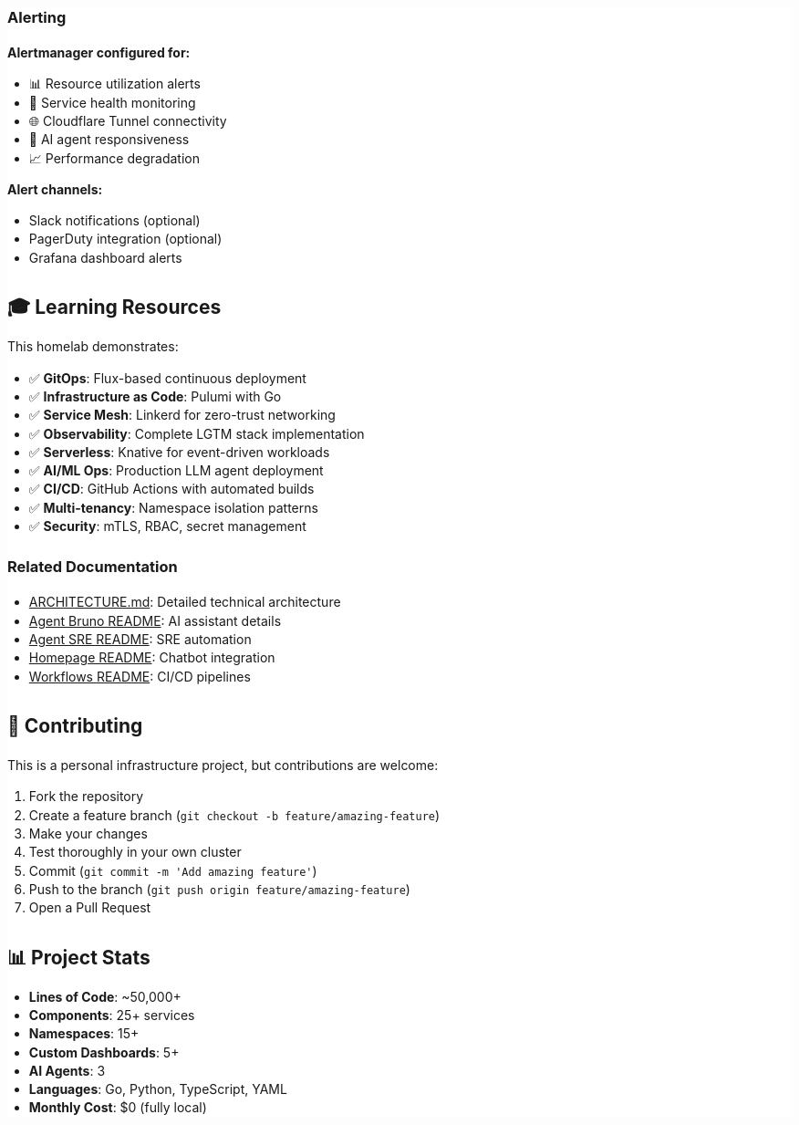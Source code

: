 ### Alerting

**Alertmanager configured for:**
- 📊 Resource utilization alerts
- 🚨 Service health monitoring
- 🌐 Cloudflare Tunnel connectivity
- 🤖 AI agent responsiveness
- 📈 Performance degradation

**Alert channels:**
- Slack notifications (optional)
- PagerDuty integration (optional)
- Grafana dashboard alerts

## 🎓 Learning Resources

This homelab demonstrates:

- ✅ **GitOps**: Flux-based continuous deployment
- ✅ **Infrastructure as Code**: Pulumi with Go
- ✅ **Service Mesh**: Linkerd for zero-trust networking
- ✅ **Observability**: Complete LGTM stack implementation
- ✅ **Serverless**: Knative for event-driven workloads
- ✅ **AI/ML Ops**: Production LLM agent deployment
- ✅ **CI/CD**: GitHub Actions with automated builds
- ✅ **Multi-tenancy**: Namespace isolation patterns
- ✅ **Security**: mTLS, RBAC, secret management

### Related Documentation

- [ARCHITECTURE.md](ARCHITECTURE.md): Detailed technical architecture
- [Agent Bruno README](flux/clusters/homelab/infrastructure/agent-bruno/README.md): AI assistant details
- [Agent SRE README](flux/clusters/homelab/infrastructure/agent-sre/README.md): SRE automation
- [Homepage README](flux/clusters/homelab/infrastructure/homepage/README.md): Chatbot integration
- [Workflows README](.github/workflows/README.md): CI/CD pipelines

## 🤝 Contributing

This is a personal infrastructure project, but contributions are welcome:

1. Fork the repository
2. Create a feature branch (`git checkout -b feature/amazing-feature`)
3. Make your changes
4. Test thoroughly in your own cluster
5. Commit (`git commit -m 'Add amazing feature'`)
6. Push to the branch (`git push origin feature/amazing-feature`)
7. Open a Pull Request

## 📊 Project Stats

- **Lines of Code**: ~50,000+
- **Components**: 25+ services
- **Namespaces**: 15+
- **Custom Dashboards**: 5+
- **AI Agents**: 3
- **Languages**: Go, Python, TypeScript, YAML
- **Monthly Cost**: $0 (fully local)

